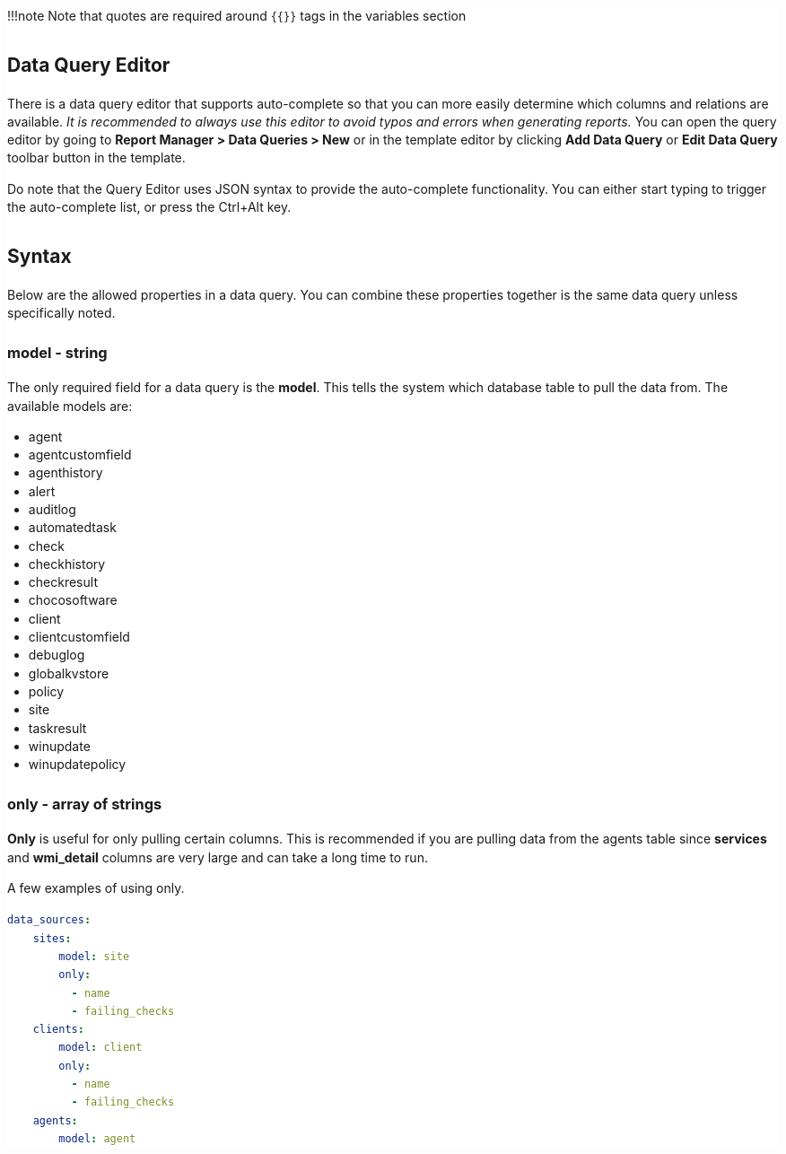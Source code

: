 !!!note
    Note that quotes are required around `{{}}` tags in the variables section

## Data Query Editor

There is a data query editor that supports auto-complete so that you can more easily
determine which columns and relations are available. *It is recommended to always use
this editor to avoid typos and errors when generating reports.* You can open the query 
editor by going to **Report Manager > Data Queries > New** or in the template editor by 
clicking **Add Data Query** or **Edit Data Query** toolbar button in the template.

Do note that the Query Editor uses JSON syntax to provide the auto-complete functionality.
You can either start typing to trigger the auto-complete list, or press the Ctrl+Alt key.

## Syntax

Below are the allowed properties in a data query. You can combine these properties together
is the same data query unless specifically noted.

### model - string

The only required field for a data query is the **model**. This tells the system which database 
table to pull the data from. The available models are:

* agent
* agentcustomfield
* agenthistory
* alert
* auditlog
* automatedtask
* check
* checkhistory
* checkresult
* chocosoftware
* client
* clientcustomfield
* debuglog
* globalkvstore
* policy
* site
* taskresult
* winupdate
* winupdatepolicy

### only - array of strings

**Only** is useful for only pulling certain columns. This is recommended if you are
pulling data from the agents table since **services** and **wmi_detail** columns are
very large and can take a long time to run.

A few examples of using only.

```yaml
data_sources:
    sites:
        model: site
        only:
          - name
          - failing_checks
    clients:
        model: client
        only:
          - name
          - failing_checks
    agents:
        model: agent
```